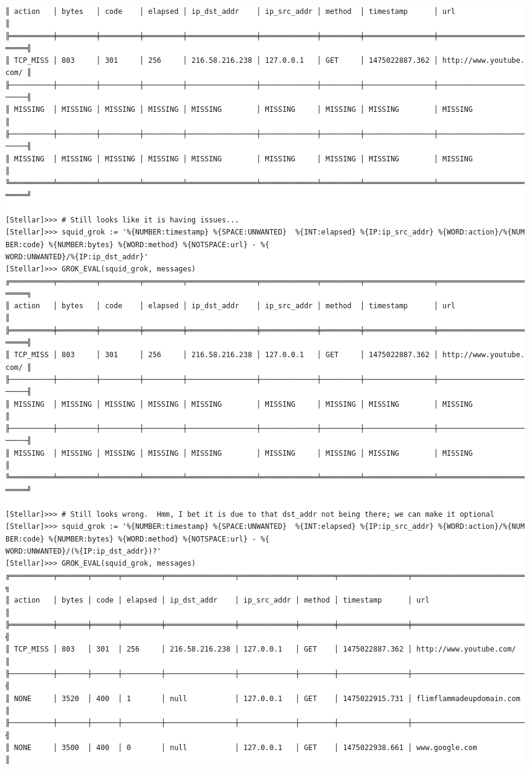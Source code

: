 ```
║ action   │ bytes   │ code    │ elapsed │ ip_dst_addr    │ ip_src_addr │ method  │ timestamp      │ url                     ║
╠══════════╪═════════╪═════════╪═════════╪════════════════╪═════════════╪═════════╪════════════════╪═════════════════════════╣
║ TCP_MISS │ 803     │ 301     │ 256     │ 216.58.216.238 │ 127.0.0.1   │ GET     │ 1475022887.362 │ http://www.youtube.com/ ║
╟──────────┼─────────┼─────────┼─────────┼────────────────┼─────────────┼─────────┼────────────────┼─────────────────────────╢
║ MISSING  │ MISSING │ MISSING │ MISSING │ MISSING        │ MISSING     │ MISSING │ MISSING        │ MISSING                 ║
╟──────────┼─────────┼─────────┼─────────┼────────────────┼─────────────┼─────────┼────────────────┼─────────────────────────╢
║ MISSING  │ MISSING │ MISSING │ MISSING │ MISSING        │ MISSING     │ MISSING │ MISSING        │ MISSING                 ║
╚══════════╧═════════╧═════════╧═════════╧════════════════╧═════════════╧═════════╧════════════════╧═════════════════════════╝

[Stellar]>>> # Still looks like it is having issues...
[Stellar]>>> squid_grok := '%{NUMBER:timestamp} %{SPACE:UNWANTED}  %{INT:elapsed} %{IP:ip_src_addr} %{WORD:action}/%{NUMBER:code} %{NUMBER:bytes} %{WORD:method} %{NOTSPACE:url} - %{ 
WORD:UNWANTED}/%{IP:ip_dst_addr}'
[Stellar]>>> GROK_EVAL(squid_grok, messages)
╔══════════╤═════════╤═════════╤═════════╤════════════════╤═════════════╤═════════╤════════════════╤═════════════════════════╗
║ action   │ bytes   │ code    │ elapsed │ ip_dst_addr    │ ip_src_addr │ method  │ timestamp      │ url                     ║
╠══════════╪═════════╪═════════╪═════════╪════════════════╪═════════════╪═════════╪════════════════╪═════════════════════════╣
║ TCP_MISS │ 803     │ 301     │ 256     │ 216.58.216.238 │ 127.0.0.1   │ GET     │ 1475022887.362 │ http://www.youtube.com/ ║
╟──────────┼─────────┼─────────┼─────────┼────────────────┼─────────────┼─────────┼────────────────┼─────────────────────────╢
║ MISSING  │ MISSING │ MISSING │ MISSING │ MISSING        │ MISSING     │ MISSING │ MISSING        │ MISSING                 ║
╟──────────┼─────────┼─────────┼─────────┼────────────────┼─────────────┼─────────┼────────────────┼─────────────────────────╢
║ MISSING  │ MISSING │ MISSING │ MISSING │ MISSING        │ MISSING     │ MISSING │ MISSING        │ MISSING                 ║
╚══════════╧═════════╧═════════╧═════════╧════════════════╧═════════════╧═════════╧════════════════╧═════════════════════════╝

[Stellar]>>> # Still looks wrong.  Hmm, I bet it is due to that dst_addr not being there; we can make it optional
[Stellar]>>> squid_grok := '%{NUMBER:timestamp} %{SPACE:UNWANTED}  %{INT:elapsed} %{IP:ip_src_addr} %{WORD:action}/%{NUMBER:code} %{NUMBER:bytes} %{WORD:method} %{NOTSPACE:url} - %{ 
WORD:UNWANTED}/(%{IP:ip_dst_addr})?'
[Stellar]>>> GROK_EVAL(squid_grok, messages)
╔══════════╤═══════╤══════╤═════════╤════════════════╤═════════════╤════════╤════════════════╤══════════════════════════╗
║ action   │ bytes │ code │ elapsed │ ip_dst_addr    │ ip_src_addr │ method │ timestamp      │ url                      ║
╠══════════╪═══════╪══════╪═════════╪════════════════╪═════════════╪════════╪════════════════╪══════════════════════════╣
║ TCP_MISS │ 803   │ 301  │ 256     │ 216.58.216.238 │ 127.0.0.1   │ GET    │ 1475022887.362 │ http://www.youtube.com/  ║
╟──────────┼───────┼──────┼─────────┼────────────────┼─────────────┼────────┼────────────────┼──────────────────────────╢
║ NONE     │ 3520  │ 400  │ 1       │ null           │ 127.0.0.1   │ GET    │ 1475022915.731 │ flimflammadeupdomain.com ║
╟──────────┼───────┼──────┼─────────┼────────────────┼─────────────┼────────┼────────────────┼──────────────────────────╢
║ NONE     │ 3500  │ 400  │ 0       │ null           │ 127.0.0.1   │ GET    │ 1475022938.661 │ www.google.com           ║
```